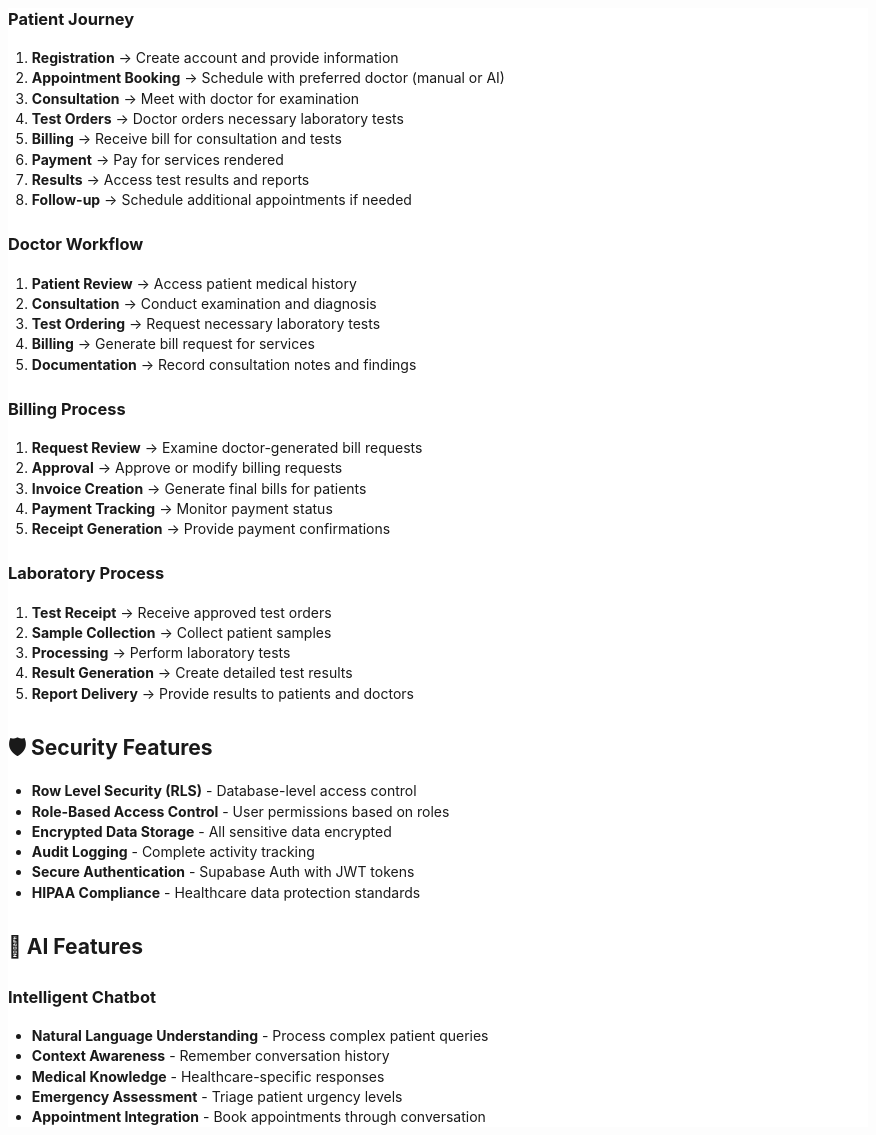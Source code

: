 ### Patient Journey
1. **Registration** → Create account and provide information
2. **Appointment Booking** → Schedule with preferred doctor (manual or AI)
3. **Consultation** → Meet with doctor for examination
4. **Test Orders** → Doctor orders necessary laboratory tests
5. **Billing** → Receive bill for consultation and tests
6. **Payment** → Pay for services rendered
7. **Results** → Access test results and reports
8. **Follow-up** → Schedule additional appointments if needed

### Doctor Workflow
1. **Patient Review** → Access patient medical history
2. **Consultation** → Conduct examination and diagnosis
3. **Test Ordering** → Request necessary laboratory tests
4. **Billing** → Generate bill request for services
5. **Documentation** → Record consultation notes and findings

### Billing Process
1. **Request Review** → Examine doctor-generated bill requests
2. **Approval** → Approve or modify billing requests
3. **Invoice Creation** → Generate final bills for patients
4. **Payment Tracking** → Monitor payment status
5. **Receipt Generation** → Provide payment confirmations

### Laboratory Process
1. **Test Receipt** → Receive approved test orders
2. **Sample Collection** → Collect patient samples
3. **Processing** → Perform laboratory tests
4. **Result Generation** → Create detailed test results
5. **Report Delivery** → Provide results to patients and doctors

## 🛡️ Security Features

- **Row Level Security (RLS)** - Database-level access control
- **Role-Based Access Control** - User permissions based on roles
- **Encrypted Data Storage** - All sensitive data encrypted
- **Audit Logging** - Complete activity tracking
- **Secure Authentication** - Supabase Auth with JWT tokens
- **HIPAA Compliance** - Healthcare data protection standards

## 🤖 AI Features

### Intelligent Chatbot
- **Natural Language Understanding** - Process complex patient queries
- **Context Awareness** - Remember conversation history
- **Medical Knowledge** - Healthcare-specific responses
- **Emergency Assessment** - Triage patient urgency levels
- **Appointment Integration** - Book appointments through conversation
